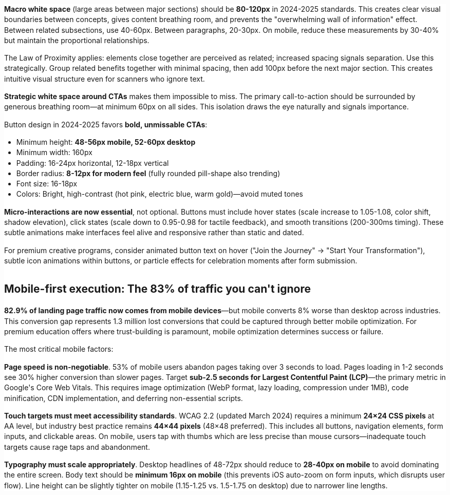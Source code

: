 **Macro white space** (large areas between major sections) should be **80-120px** in 2024-2025 standards. This creates clear visual boundaries between concepts, gives content breathing room, and prevents the "overwhelming wall of information" effect. Between related subsections, use 40-60px. Between paragraphs, 20-30px. On mobile, reduce these measurements by 30-40% but maintain the proportional relationships.

The Law of Proximity applies: elements close together are perceived as related; increased spacing signals separation. Use this strategically. Group related benefits together with minimal spacing, then add 100px before the next major section. This creates intuitive visual structure even for scanners who ignore text.

**Strategic white space around CTAs** makes them impossible to miss. The primary call-to-action should be surrounded by generous breathing room—at minimum 60px on all sides. This isolation draws the eye naturally and signals importance.

Button design in 2024-2025 favors **bold, unmissable CTAs**:
- Minimum height: **48-56px mobile, 52-60px desktop**
- Minimum width: 160px
- Padding: 16-24px horizontal, 12-18px vertical  
- Border radius: **8-12px for modern feel** (fully rounded pill-shape also trending)
- Font size: 16-18px
- Colors: Bright, high-contrast (hot pink, electric blue, warm gold)—avoid muted tones

**Micro-interactions are now essential**, not optional. Buttons must include hover states (scale increase to 1.05-1.08, color shift, shadow elevation), click states (scale down to 0.95-0.98 for tactile feedback), and smooth transitions (200-300ms timing). These subtle animations make interfaces feel alive and responsive rather than static and dated.

For premium creative programs, consider animated button text on hover ("Join the Journey" → "Start Your Transformation"), subtle icon animations within buttons, or particle effects for celebration moments after form submission.

## Mobile-first execution: The 83% of traffic you can't ignore

**82.9% of landing page traffic now comes from mobile devices**—but mobile converts 8% worse than desktop across industries. This conversion gap represents 1.3 million lost conversions that could be captured through better mobile optimization. For premium education offers where trust-building is paramount, mobile optimization determines success or failure.

The most critical mobile factors:

**Page speed is non-negotiable**. 53% of mobile users abandon pages taking over 3 seconds to load. Pages loading in 1-2 seconds see 30% higher conversion than slower pages. Target **sub-2.5 seconds for Largest Contentful Paint (LCP)**—the primary metric in Google's Core Web Vitals. This requires image optimization (WebP format, lazy loading, compression under 1MB), code minification, CDN implementation, and deferring non-essential scripts.

**Touch targets must meet accessibility standards**. WCAG 2.2 (updated March 2024) requires a minimum **24×24 CSS pixels** at AA level, but industry best practice remains **44×44 pixels** (48×48 preferred). This includes all buttons, navigation elements, form inputs, and clickable areas. On mobile, users tap with thumbs which are less precise than mouse cursors—inadequate touch targets cause rage taps and abandonment.

**Typography must scale appropriately**. Desktop headlines of 48-72px should reduce to **28-40px on mobile** to avoid dominating the entire screen. Body text should be **minimum 16px on mobile** (this prevents iOS auto-zoom on form inputs, which disrupts user flow). Line height can be slightly tighter on mobile (1.15-1.25 vs. 1.5-1.75 on desktop) due to narrower line lengths.
